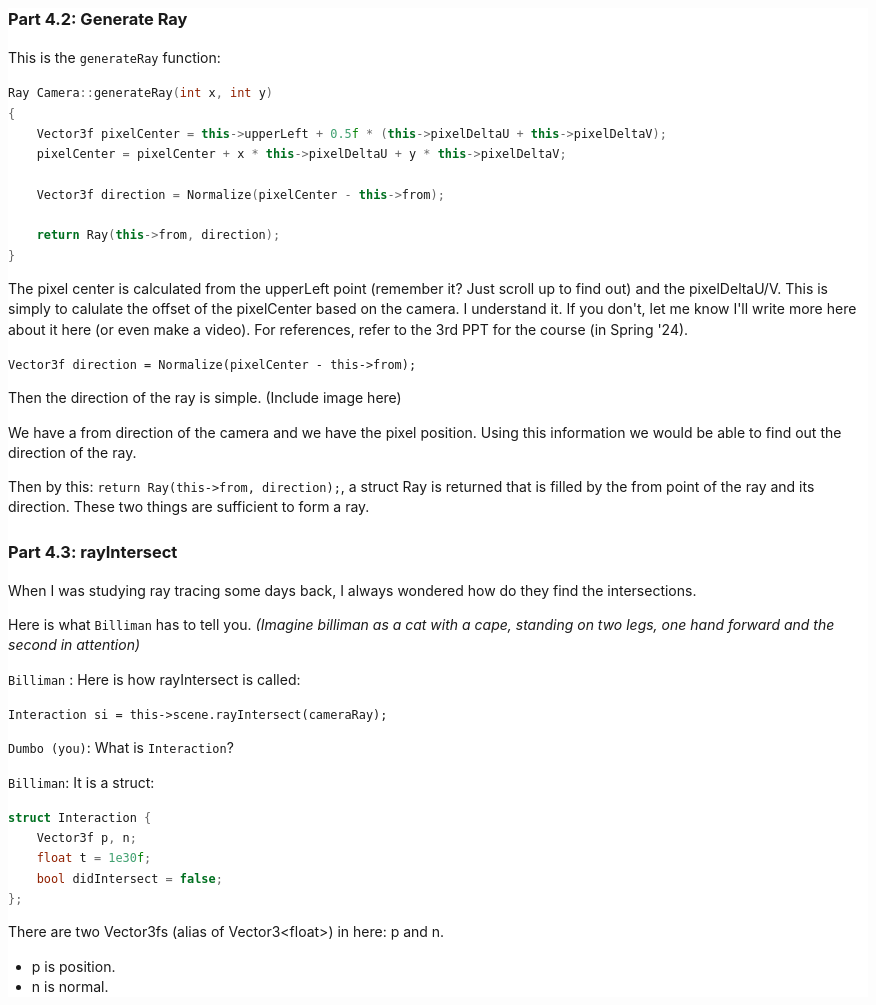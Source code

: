 ### Part 4.2: Generate Ray

This is the `generateRay` function:

```cpp
Ray Camera::generateRay(int x, int y)
{
    Vector3f pixelCenter = this->upperLeft + 0.5f * (this->pixelDeltaU + this->pixelDeltaV);
    pixelCenter = pixelCenter + x * this->pixelDeltaU + y * this->pixelDeltaV;

    Vector3f direction = Normalize(pixelCenter - this->from);

    return Ray(this->from, direction);
}
```

The pixel center is calculated from the upperLeft point (remember it? Just scroll up to find out) and the pixelDeltaU/V. This is simply to calulate the offset of the pixelCenter based on the camera. I understand it. If you don't, let me know I'll write more here about it here (or even make a video). For references, refer to the 3rd PPT for the course (in Spring '24).

`Vector3f direction = Normalize(pixelCenter - this->from);`

Then the direction of the ray is simple. (Include image here)

We have a from direction of the camera and we have the pixel position. Using this information we would be able to find out the direction of the ray.

Then by this: `return Ray(this->from, direction);`, a struct Ray is returned that is filled by the from point of the ray and its direction. These two things are sufficient to form a ray.

### Part 4.3: rayIntersect

When I was studying ray tracing some days back, I always wondered how do they find the intersections. 

Here is what `Billiman` has to tell you. <i>(Imagine billiman as a cat with a cape, standing on two legs, one hand forward and the second in attention)</i>

`Billiman` : Here is how rayIntersect is called:

`Interaction si = this->scene.rayIntersect(cameraRay);`

`Dumbo (you)`: What is `Interaction`?

`Billiman`: It is a struct:

```cpp
struct Interaction {
    Vector3f p, n;
    float t = 1e30f;
    bool didIntersect = false;
};
```

There are two Vector3fs (alias of Vector3\<float>) in here: p and n. 
- p is position. 
- n is normal.
